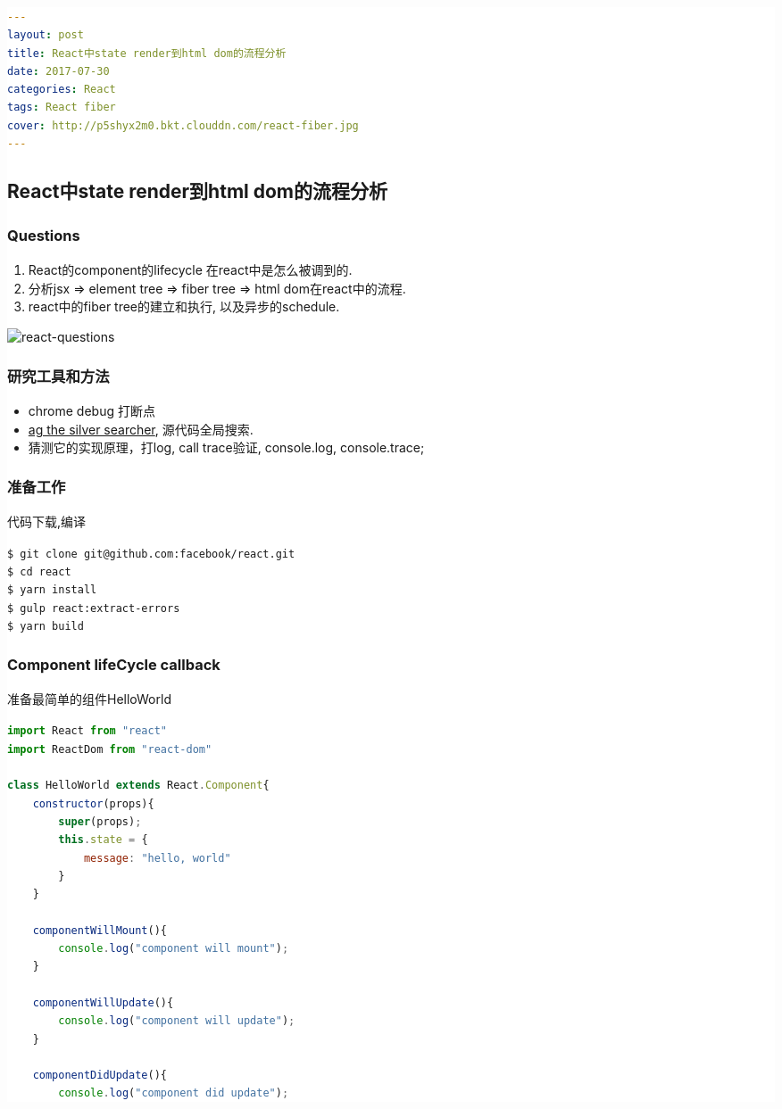 ```yaml
---
layout: post
title: React中state render到html dom的流程分析 
date: 2017-07-30
categories: React
tags: React fiber
cover: http://p5shyx2m0.bkt.clouddn.com/react-fiber.jpg
---
```


## React中state render到html dom的流程分析

### Questions

1. React的component的lifecycle 在react中是怎么被调到的.
2. 分析jsx => element tree => fiber tree => html dom在react中的流程.
3. react中的fiber tree的建立和执行, 以及异步的schedule.

![react-questions](http://p5shyx2m0.bkt.clouddn.com/react-questions.jpeg)

### 研究工具和方法
* chrome debug 打断点
* [ag the silver searcher](https://github.com/ggreer/the_silver_searcher), 源代码全局搜索.
* 猜测它的实现原理，打log, call trace验证, console.log, console.trace;

### 准备工作

代码下载,编译

```bash
$ git clone git@github.com:facebook/react.git
$ cd react
$ yarn install
$ gulp react:extract-errors
$ yarn build
```

### Component lifeCycle callback

准备最简单的组件HelloWorld

```jsx
import React from "react"
import ReactDom from "react-dom"

class HelloWorld extends React.Component{
    constructor(props){
        super(props);
        this.state = {
            message: "hello, world"
        }
    }

    componentWillMount(){
        console.log("component will mount");
    }

    componentWillUpdate(){
        console.log("component will update");
    }

    componentDidUpdate(){
        console.log("component did update");
```